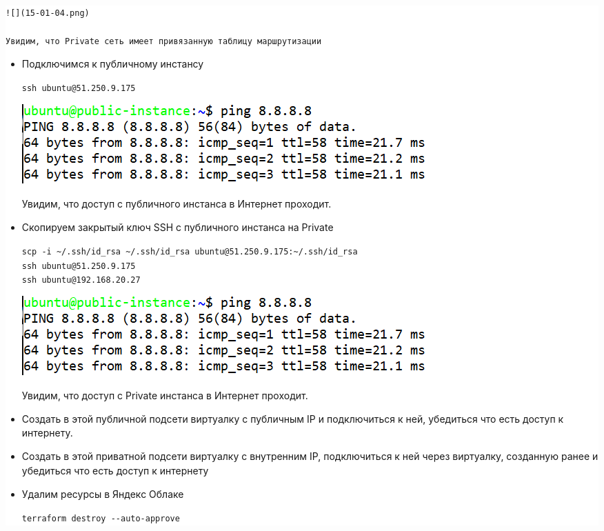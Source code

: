     ![](15-01-04.png)

    Увидим, что Private сеть имеет привязанную таблицу маршрутизации

- Подключимся к публичному инстансу

    ```
    ssh ubuntu@51.250.9.175
    ```

    ![](15-01-05.png)

    Увидим, что доступ с публичного инстанса в Интернет проходит.

- Скопируем закрытый ключ SSH с публичного инстанса на Private

    ```
    scp -i ~/.ssh/id_rsa ~/.ssh/id_rsa ubuntu@51.250.9.175:~/.ssh/id_rsa
    ssh ubuntu@51.250.9.175
    ssh ubuntu@192.168.20.27
    ```

    ![](15-01-05.png)

    Увидим, что доступ с Private инстанса в Интернет проходит.

- Создать в этой публичной подсети виртуалку с публичным IP и подключиться к ней, убедиться что есть доступ к интернету.

- Создать в этой приватной подсети виртуалку с внутренним IP, подключиться к ней через виртуалку, созданную ранее и убедиться что есть доступ к интернету






- Удалим ресурсы в Яндекс Облаке  
    ```
    terraform destroy --auto-approve
    ```





